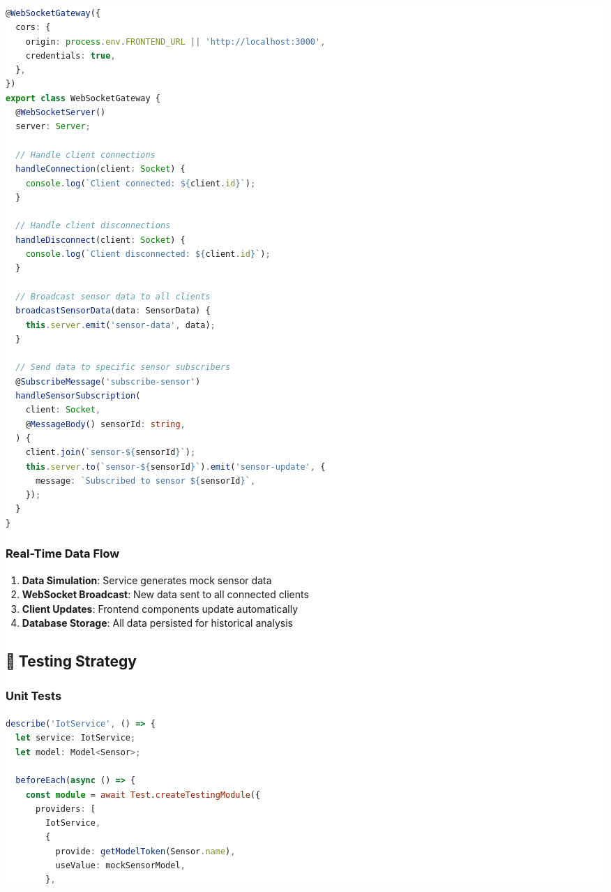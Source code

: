 ```typescript
@WebSocketGateway({
  cors: {
    origin: process.env.FRONTEND_URL || 'http://localhost:3000',
    credentials: true,
  },
})
export class WebSocketGateway {
  @WebSocketServer()
  server: Server;

  // Handle client connections
  handleConnection(client: Socket) {
    console.log(`Client connected: ${client.id}`);
  }

  // Handle client disconnections
  handleDisconnect(client: Socket) {
    console.log(`Client disconnected: ${client.id}`);
  }

  // Broadcast sensor data to all clients
  broadcastSensorData(data: SensorData) {
    this.server.emit('sensor-data', data);
  }

  // Send data to specific sensor subscribers
  @SubscribeMessage('subscribe-sensor')
  handleSensorSubscription(
    client: Socket,
    @MessageBody() sensorId: string,
  ) {
    client.join(`sensor-${sensorId}`);
    this.server.to(`sensor-${sensorId}`).emit('sensor-update', {
      message: `Subscribed to sensor ${sensorId}`,
    });
  }
}
```

### **Real-Time Data Flow**

1. **Data Simulation**: Service generates mock sensor data
2. **WebSocket Broadcast**: New data sent to all connected clients
3. **Client Updates**: Frontend components update automatically
4. **Database Storage**: All data persisted for historical analysis

## 🧪 Testing Strategy

### **Unit Tests**
```typescript
describe('IotService', () => {
  let service: IotService;
  let model: Model<Sensor>;

  beforeEach(async () => {
    const module = await Test.createTestingModule({
      providers: [
        IotService,
        {
          provide: getModelToken(Sensor.name),
          useValue: mockSensorModel,
        },
```